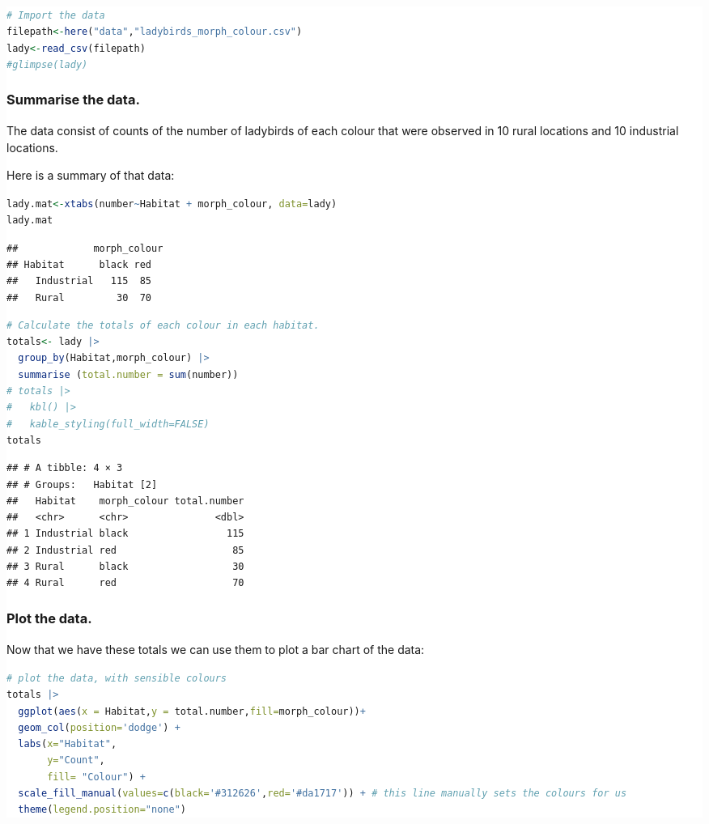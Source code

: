 
```r
# Import the data
filepath<-here("data","ladybirds_morph_colour.csv")
lady<-read_csv(filepath)
#glimpse(lady)
```

### Summarise the data. 

The data consist of counts of the number of ladybirds of each colour that were observed in 10 rural locations and 10 industrial locations.

Here is a summary of that data:


```r
lady.mat<-xtabs(number~Habitat + morph_colour, data=lady)
lady.mat
```

```
##             morph_colour
## Habitat      black red
##   Industrial   115  85
##   Rural         30  70
```



```r
# Calculate the totals of each colour in each habitat.
totals<- lady |>
  group_by(Habitat,morph_colour) |>
  summarise (total.number = sum(number))
# totals |>
#   kbl() |>
#   kable_styling(full_width=FALSE)
totals
```

```
## # A tibble: 4 × 3
## # Groups:   Habitat [2]
##   Habitat    morph_colour total.number
##   <chr>      <chr>               <dbl>
## 1 Industrial black                 115
## 2 Industrial red                    85
## 3 Rural      black                  30
## 4 Rural      red                    70
```

### Plot the data. 
Now that we have these totals we can use them to plot a bar chart of the data:


```r
# plot the data, with sensible colours
totals |>
  ggplot(aes(x = Habitat,y = total.number,fill=morph_colour))+
  geom_col(position='dodge') +
  labs(x="Habitat",
       y="Count",
       fill= "Colour") +
  scale_fill_manual(values=c(black='#312626',red='#da1717')) + # this line manually sets the colours for us
  theme(legend.position="none")
```
